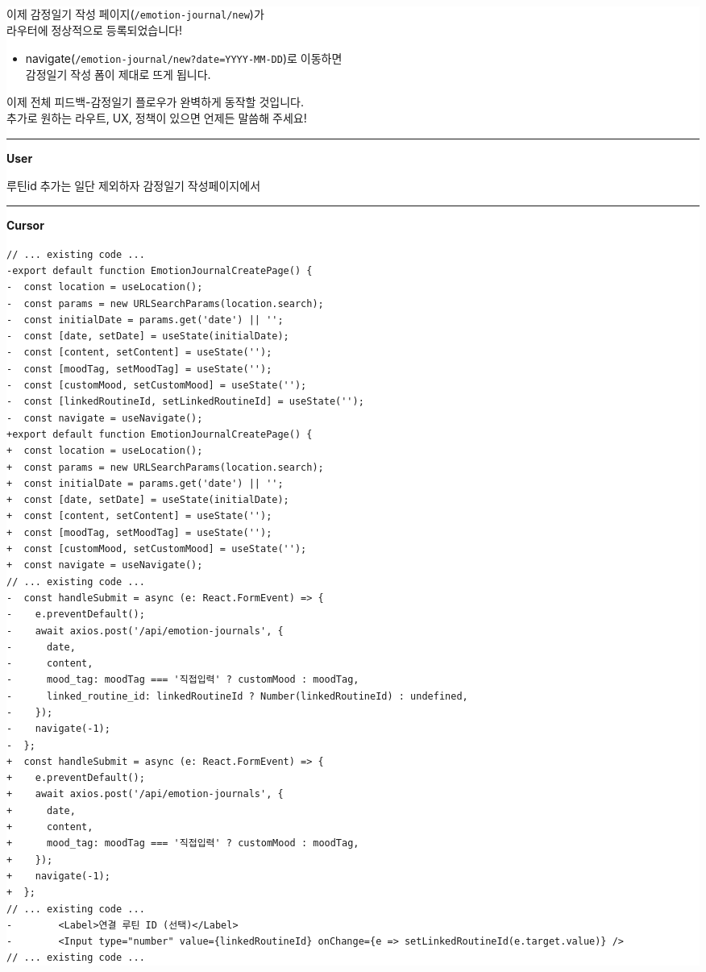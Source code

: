 이제 감정일기 작성 페이지(`/emotion-journal/new`)가  
라우터에 정상적으로 등록되었습니다!

- navigate(`/emotion-journal/new?date=YYYY-MM-DD`)로 이동하면  
  감정일기 작성 폼이 제대로 뜨게 됩니다.

이제 전체 피드백-감정일기 플로우가 완벽하게 동작할 것입니다.  
추가로 원하는 라우트, UX, 정책이 있으면 언제든 말씀해 주세요!

---

**User**

루틴id 추가는 일단 제외하자 감정일기 작성페이지에서

---

**Cursor**

```typescriptreact
// ... existing code ...
-export default function EmotionJournalCreatePage() {
-  const location = useLocation();
-  const params = new URLSearchParams(location.search);
-  const initialDate = params.get('date') || '';
-  const [date, setDate] = useState(initialDate);
-  const [content, setContent] = useState('');
-  const [moodTag, setMoodTag] = useState('');
-  const [customMood, setCustomMood] = useState('');
-  const [linkedRoutineId, setLinkedRoutineId] = useState('');
-  const navigate = useNavigate();
+export default function EmotionJournalCreatePage() {
+  const location = useLocation();
+  const params = new URLSearchParams(location.search);
+  const initialDate = params.get('date') || '';
+  const [date, setDate] = useState(initialDate);
+  const [content, setContent] = useState('');
+  const [moodTag, setMoodTag] = useState('');
+  const [customMood, setCustomMood] = useState('');
+  const navigate = useNavigate();
// ... existing code ...
-  const handleSubmit = async (e: React.FormEvent) => {
-    e.preventDefault();
-    await axios.post('/api/emotion-journals', {
-      date,
-      content,
-      mood_tag: moodTag === '직접입력' ? customMood : moodTag,
-      linked_routine_id: linkedRoutineId ? Number(linkedRoutineId) : undefined,
-    });
-    navigate(-1);
-  };
+  const handleSubmit = async (e: React.FormEvent) => {
+    e.preventDefault();
+    await axios.post('/api/emotion-journals', {
+      date,
+      content,
+      mood_tag: moodTag === '직접입력' ? customMood : moodTag,
+    });
+    navigate(-1);
+  };
// ... existing code ...
-        <Label>연결 루틴 ID (선택)</Label>
-        <Input type="number" value={linkedRoutineId} onChange={e => setLinkedRoutineId(e.target.value)} />
// ... existing code ...
```

